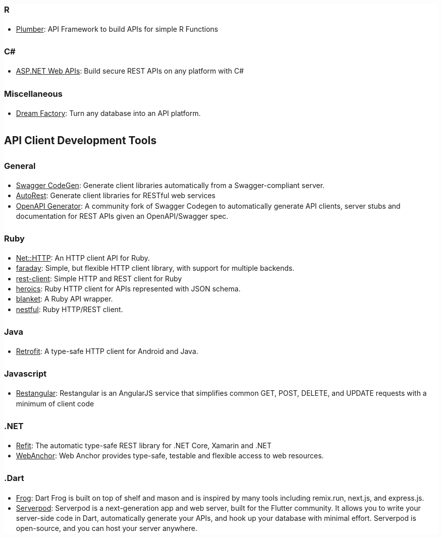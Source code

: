 ### R
- [Plumber](https://www.rplumber.io/): API Framework to build APIs for simple R Functions

### C#
- [ASP.NET Web APIs](https://dotnet.microsoft.com/en-us/apps/aspnet/apis): Build secure REST APIs on any platform with C#

### Miscellaneous
- [Dream Factory](https://github.com/dreamfactorysoftware/dreamfactory): Turn any database into an API platform.

## API Client Development Tools

### General
- [Swagger CodeGen](https://github.com/swagger-api/swagger-codegen): Generate client libraries automatically from a Swagger-compliant server.
- [AutoRest](https://github.com/Azure/autorest): Generate client libraries for RESTful web services
- [OpenAPI Generator](https://github.com/openapitools/openapi-generator): A community fork of Swagger Codegen to automatically generate API clients, server stubs and documentation for REST APIs given an OpenAPI/Swagger spec.

### Ruby
- [Net::HTTP](https://apidock.com/ruby/Net/HTTP): An HTTP client API for Ruby.
- [faraday](https://github.com/lostisland/faraday): Simple, but flexible HTTP client library, with support for multiple backends.
- [rest-client](https://github.com/rest-client/rest-client): Simple HTTP and REST client for Ruby
- [heroics](https://github.com/interagent/heroics): Ruby HTTP client for APIs represented with JSON schema.
- [blanket](https://github.com/inf0rmer/blanket): A Ruby API wrapper.
- [nestful](https://github.com/maccman/nestful): Ruby HTTP/REST client.

### Java
- [Retrofit](https://square.github.io/retrofit/): A type-safe HTTP client for Android and Java.

### Javascript
- [Restangular](https://github.com/mgonto/restangular): Restangular is an AngularJS service that simplifies common GET, POST, DELETE, and UPDATE requests with a minimum of client code

### .NET
- [Refit](https://github.com/paulcbetts/refit): The automatic type-safe REST library for .NET Core, Xamarin and .NET
- [WebAnchor](https://github.com/mattiasnordqvist/Web-Anchor): Web Anchor provides type-safe, testable and flexible access to web resources.

### .Dart
- [Frog](https://dartfrog.vgv.dev/docs/overview): Dart Frog is built on top of shelf and mason and is inspired by many tools including remix.run, next.js, and express.js. 
- [Serverpod](https://github.com/serverpod/serverpod): Serverpod is a next-generation app and web server, built for the Flutter community. It allows you to write your server-side code in Dart, automatically generate your APIs, and hook up your database with minimal effort. Serverpod is open-source, and you can host your server anywhere.
